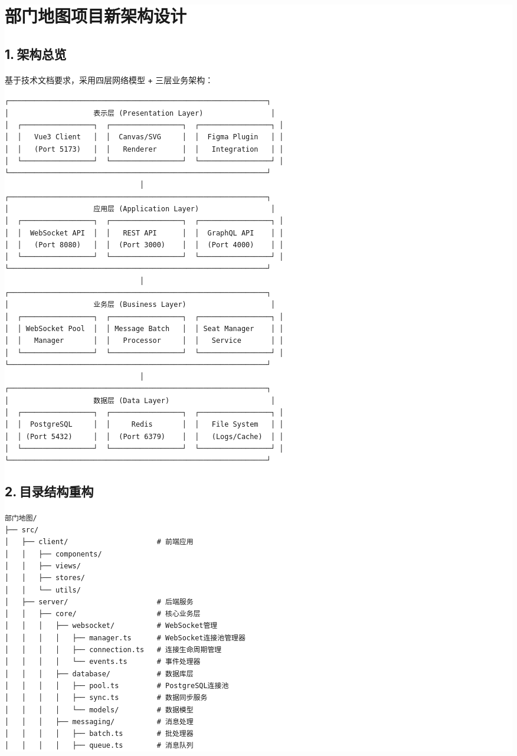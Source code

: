 # 部门地图项目新架构设计

## 1. 架构总览

基于技术文档要求，采用四层网络模型 + 三层业务架构：

```
┌─────────────────────────────────────────────────────────────┐
│                    表示层 (Presentation Layer)                │
│  ┌─────────────────┐  ┌─────────────────┐  ┌─────────────────┐ │
│  │   Vue3 Client   │  │  Canvas/SVG     │  │  Figma Plugin   │ │
│  │   (Port 5173)   │  │   Renderer      │  │   Integration   │ │
│  └─────────────────┘  └─────────────────┘  └─────────────────┘ │
└─────────────────────────────────────────────────────────────┘
                                │
┌─────────────────────────────────────────────────────────────┐
│                    应用层 (Application Layer)                 │
│  ┌─────────────────┐  ┌─────────────────┐  ┌─────────────────┐ │
│  │  WebSocket API  │  │   REST API      │  │  GraphQL API    │ │
│  │   (Port 8080)   │  │  (Port 3000)    │  │  (Port 4000)    │ │
│  └─────────────────┘  └─────────────────┘  └─────────────────┘ │
└─────────────────────────────────────────────────────────────┘
                                │
┌─────────────────────────────────────────────────────────────┐
│                    业务层 (Business Layer)                    │
│  ┌─────────────────┐  ┌─────────────────┐  ┌─────────────────┐ │
│  │ WebSocket Pool  │  │ Message Batch   │  │ Seat Manager    │ │
│  │   Manager       │  │   Processor     │  │   Service       │ │
│  └─────────────────┘  └─────────────────┘  └─────────────────┘ │
└─────────────────────────────────────────────────────────────┘
                                │
┌─────────────────────────────────────────────────────────────┐
│                    数据层 (Data Layer)                        │
│  ┌─────────────────┐  ┌─────────────────┐  ┌─────────────────┐ │
│  │  PostgreSQL     │  │     Redis       │  │   File System   │ │
│  │ (Port 5432)     │  │  (Port 6379)    │  │   (Logs/Cache)  │ │
│  └─────────────────┘  └─────────────────┘  └─────────────────┘ │
└─────────────────────────────────────────────────────────────┘
```

## 2. 目录结构重构

```
部门地图/
├── src/
│   ├── client/                     # 前端应用
│   │   ├── components/
│   │   ├── views/
│   │   ├── stores/
│   │   └── utils/
│   ├── server/                     # 后端服务
│   │   ├── core/                   # 核心业务层
│   │   │   ├── websocket/          # WebSocket管理
│   │   │   │   ├── manager.ts      # WebSocket连接池管理器
│   │   │   │   ├── connection.ts   # 连接生命周期管理
│   │   │   │   └── events.ts       # 事件处理器
│   │   │   ├── database/           # 数据库层
│   │   │   │   ├── pool.ts         # PostgreSQL连接池
│   │   │   │   ├── sync.ts         # 数据同步服务
│   │   │   │   └── models/         # 数据模型
│   │   │   ├── messaging/          # 消息处理
│   │   │   │   ├── batch.ts        # 批处理器
│   │   │   │   ├── queue.ts        # 消息队列
```